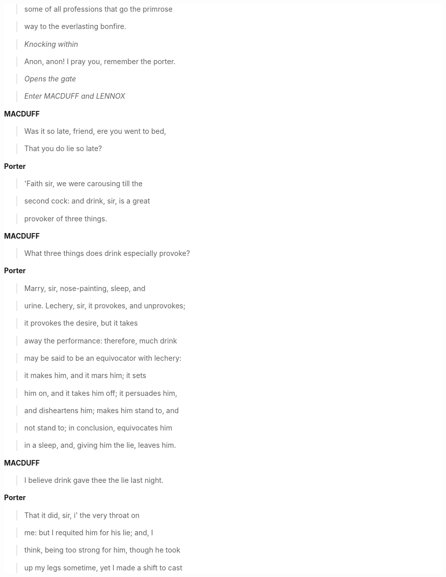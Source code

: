 > some of all professions that go the primrose

> way to the everlasting bonfire.

> *Knocking within*

> Anon, anon! I pray you, remember the porter.

> *Opens the gate*

> *Enter MACDUFF and LENNOX*

**MACDUFF**

> Was it so late, friend, ere you went to bed,

> That you do lie so late?

**Porter**

> 'Faith sir, we were carousing till the

> second cock: and drink, sir, is a great

> provoker of three things.

**MACDUFF**

> What three things does drink especially provoke?

**Porter**

> Marry, sir, nose-painting, sleep, and

> urine. Lechery, sir, it provokes, and unprovokes;

> it provokes the desire, but it takes

> away the performance: therefore, much drink

> may be said to be an equivocator with lechery:

> it makes him, and it mars him; it sets

> him on, and it takes him off; it persuades him,

> and disheartens him; makes him stand to, and

> not stand to; in conclusion, equivocates him

> in a sleep, and, giving him the lie, leaves him.

**MACDUFF**

> I believe drink gave thee the lie last night.

**Porter**

> That it did, sir, i' the very throat on

> me: but I requited him for his lie; and, I

> think, being too strong for him, though he took

> up my legs sometime, yet I made a shift to cast
